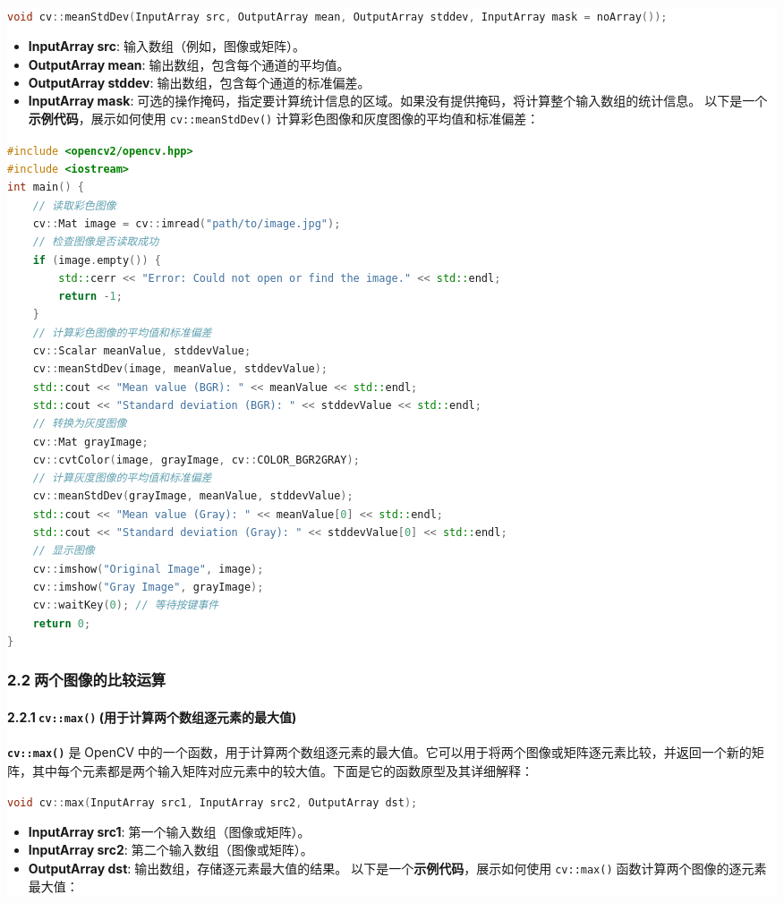 ```cpp
void cv::meanStdDev(InputArray src, OutputArray mean, OutputArray stddev, InputArray mask = noArray());
```

- **InputArray src**: 输入数组（例如，图像或矩阵）。
- **OutputArray mean**: 输出数组，包含每个通道的平均值。
- **OutputArray stddev**: 输出数组，包含每个通道的标准偏差。
- **InputArray mask**: 可选的操作掩码，指定要计算统计信息的区域。如果没有提供掩码，将计算整个输入数组的统计信息。
以下是一个**示例代码**，展示如何使用 `cv::meanStdDev()` 计算彩色图像和灰度图像的平均值和标准偏差：

```cpp
#include <opencv2/opencv.hpp>
#include <iostream>
int main() {
    // 读取彩色图像
    cv::Mat image = cv::imread("path/to/image.jpg");
    // 检查图像是否读取成功
    if (image.empty()) {
        std::cerr << "Error: Could not open or find the image." << std::endl;
        return -1;
    }
    // 计算彩色图像的平均值和标准偏差
    cv::Scalar meanValue, stddevValue;
    cv::meanStdDev(image, meanValue, stddevValue);
    std::cout << "Mean value (BGR): " << meanValue << std::endl;
    std::cout << "Standard deviation (BGR): " << stddevValue << std::endl;
    // 转换为灰度图像
    cv::Mat grayImage;
    cv::cvtColor(image, grayImage, cv::COLOR_BGR2GRAY);
    // 计算灰度图像的平均值和标准偏差
    cv::meanStdDev(grayImage, meanValue, stddevValue);
    std::cout << "Mean value (Gray): " << meanValue[0] << std::endl;
    std::cout << "Standard deviation (Gray): " << stddevValue[0] << std::endl;
    // 显示图像
    cv::imshow("Original Image", image);
    cv::imshow("Gray Image", grayImage);
    cv::waitKey(0); // 等待按键事件
    return 0;
}
```

### 2.2 两个图像的比较运算

#### 2.2.1 **`cv::max()`**  (用于计算两个数组逐元素的最大值)

**`cv::max()`** 是 OpenCV 中的一个函数，用于计算两个数组逐元素的最大值。它可以用于将两个图像或矩阵逐元素比较，并返回一个新的矩阵，其中每个元素都是两个输入矩阵对应元素中的较大值。下面是它的函数原型及其详细解释：

```cpp
void cv::max(InputArray src1, InputArray src2, OutputArray dst);
```

- **InputArray src1**: 第一个输入数组（图像或矩阵）。
- **InputArray src2**: 第二个输入数组（图像或矩阵）。
- **OutputArray dst**: 输出数组，存储逐元素最大值的结果。
以下是一个**示例代码**，展示如何使用 `cv::max()` 函数计算两个图像的逐元素最大值：

